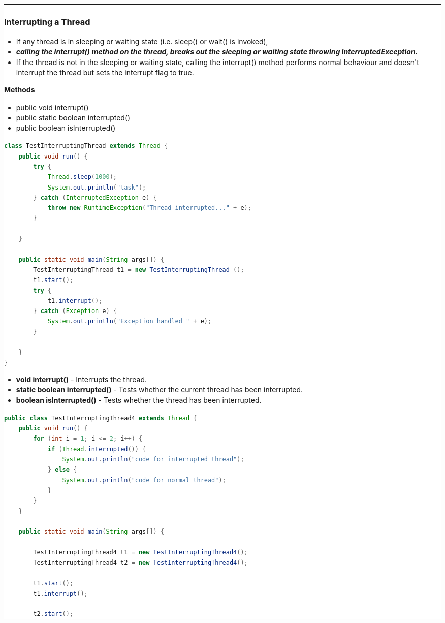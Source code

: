 
--------------

### Interrupting a Thread

-   If any thread is in sleeping or waiting state (i.e. sleep() or wait() is invoked),
-   ***calling the interrupt() method on the thread, breaks out the sleeping or waiting state throwing InterruptedException.***
-   If the thread is not in the sleeping or waiting state, calling the interrupt() method performs normal behaviour and doesn't interrupt the thread but sets the interrupt flag to true.

**Methods**
-   public void interrupt()
-   public static boolean interrupted()
-   public boolean isInterrupted()

```java
class TestInterruptingThread extends Thread {
    public void run() {
        try {
            Thread.sleep(1000);
            System.out.println("task");
        } catch (InterruptedException e) {
            throw new RuntimeException("Thread interrupted..." + e);
        }

    }

    public static void main(String args[]) {
        TestInterruptingThread t1 = new TestInterruptingThread ();
        t1.start();
        try {
            t1.interrupt();
        } catch (Exception e) {
            System.out.println("Exception handled " + e);
        }

    }
}
```

-   **void interrupt()** - Interrupts the thread.
-   **static boolean interrupted()** - Tests whether the current thread has been interrupted.
-   **boolean isInterrupted()** - Tests whether the thread has been interrupted.

```java
public class TestInterruptingThread4 extends Thread {
    public void run() {
        for (int i = 1; i <= 2; i++) {
            if (Thread.interrupted()) {
                System.out.println("code for interrupted thread");
            } else {
                System.out.println("code for normal thread");
            }
        }
    }

    public static void main(String args[]) {

        TestInterruptingThread4 t1 = new TestInterruptingThread4();
        TestInterruptingThread4 t2 = new TestInterruptingThread4();

        t1.start();
        t1.interrupt();

        t2.start();
```